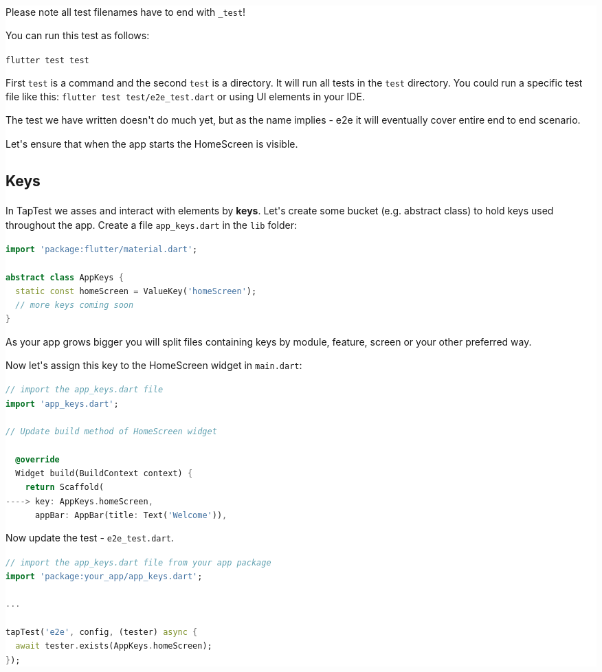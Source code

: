 Please note all test filenames have to end with `_test`!

You can run this test as follows:

```bash
flutter test test
```

First `test` is a command and the second `test` is a directory. It will run all tests in the `test` directory. You could run a specific test file like this: `flutter test test/e2e_test.dart` or using UI elements in your IDE.

The test we have written doesn't do much yet, but as the name implies - e2e it will eventually cover entire end to end scenario.

Let's ensure that when the app starts the HomeScreen is visible.

## Keys

In TapTest we asses and interact with elements by **keys**. Let's create some bucket (e.g. abstract class) to hold keys used throughout the app. Create a file `app_keys.dart` in the `lib` folder:

```dart
import 'package:flutter/material.dart';

abstract class AppKeys {
  static const homeScreen = ValueKey('homeScreen');
  // more keys coming soon
}

```

As your app grows bigger you will split files containing keys by module, feature, screen or your other preferred way.

Now let's assign this key to the HomeScreen widget in `main.dart`:

```dart
// import the app_keys.dart file
import 'app_keys.dart';

// Update build method of HomeScreen widget

  @override
  Widget build(BuildContext context) {
    return Scaffold(
----> key: AppKeys.homeScreen,
      appBar: AppBar(title: Text('Welcome')),
```

Now update the test - `e2e_test.dart`.

```dart
// import the app_keys.dart file from your app package
import 'package:your_app/app_keys.dart';

...

tapTest('e2e', config, (tester) async {
  await tester.exists(AppKeys.homeScreen);
});
```
